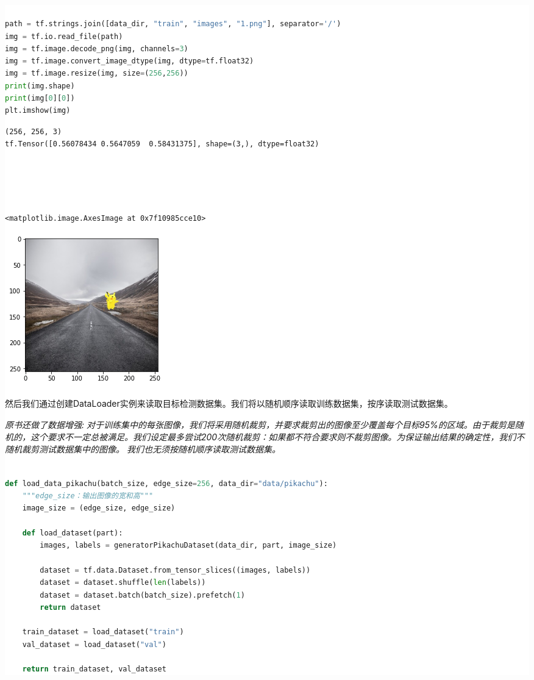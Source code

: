 
```python

path = tf.strings.join([data_dir, "train", "images", "1.png"], separator='/')
img = tf.io.read_file(path)
img = tf.image.decode_png(img, channels=3)
img = tf.image.convert_image_dtype(img, dtype=tf.float32)
img = tf.image.resize(img, size=(256,256))
print(img.shape)
print(img[0][0])
plt.imshow(img)
```

    (256, 256, 3)
    tf.Tensor([0.56078434 0.5647059  0.58431375], shape=(3,), dtype=float32)
    




    <matplotlib.image.AxesImage at 0x7f10985cce10>




![png](../img/chapter09/9.6/output_11_2.png)


然后我们通过创建DataLoader实例来读取目标检测数据集。我们将以随机顺序读取训练数据集，按序读取测试数据集。

*原书还做了数据增强: 对于训练集中的每张图像，我们将采用随机裁剪，并要求裁剪出的图像至少覆盖每个目标95%的区域。由于裁剪是随机的，这个要求不一定总被满足。我们设定最多尝试200次随机裁剪：如果都不符合要求则不裁剪图像。为保证输出结果的确定性，我们不随机裁剪测试数据集中的图像。 我们也无须按随机顺序读取测试数据集。*


```python

def load_data_pikachu(batch_size, edge_size=256, data_dir="data/pikachu"):
    """edge_size：输出图像的宽和高"""
    image_size = (edge_size, edge_size)

    def load_dataset(part):
        images, labels = generatorPikachuDataset(data_dir, part, image_size)

        dataset = tf.data.Dataset.from_tensor_slices((images, labels))
        dataset = dataset.shuffle(len(labels))
        dataset = dataset.batch(batch_size).prefetch(1)
        return dataset

    train_dataset = load_dataset("train")
    val_dataset = load_dataset("val")

    return train_dataset, val_dataset
```
